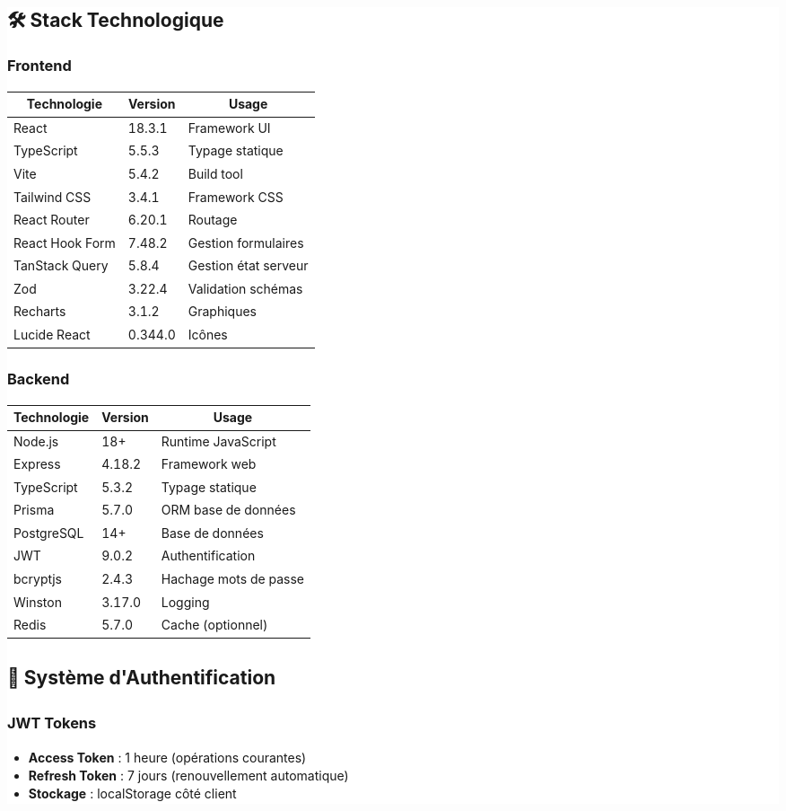 ## 🛠️ Stack Technologique

### Frontend
| Technologie | Version | Usage |
|-------------|---------|-------|
| React | 18.3.1 | Framework UI |
| TypeScript | 5.5.3 | Typage statique |
| Vite | 5.4.2 | Build tool |
| Tailwind CSS | 3.4.1 | Framework CSS |
| React Router | 6.20.1 | Routage |
| React Hook Form | 7.48.2 | Gestion formulaires |
| TanStack Query | 5.8.4 | Gestion état serveur |
| Zod | 3.22.4 | Validation schémas |
| Recharts | 3.1.2 | Graphiques |
| Lucide React | 0.344.0 | Icônes |

### Backend
| Technologie | Version | Usage |
|-------------|---------|-------|
| Node.js | 18+ | Runtime JavaScript |
| Express | 4.18.2 | Framework web |
| TypeScript | 5.3.2 | Typage statique |
| Prisma | 5.7.0 | ORM base de données |
| PostgreSQL | 14+ | Base de données |
| JWT | 9.0.2 | Authentification |
| bcryptjs | 2.4.3 | Hachage mots de passe |
| Winston | 3.17.0 | Logging |
| Redis | 5.7.0 | Cache (optionnel) |

## 🔐 Système d'Authentification

### JWT Tokens
- **Access Token** : 1 heure (opérations courantes)
- **Refresh Token** : 7 jours (renouvellement automatique)
- **Stockage** : localStorage côté client
